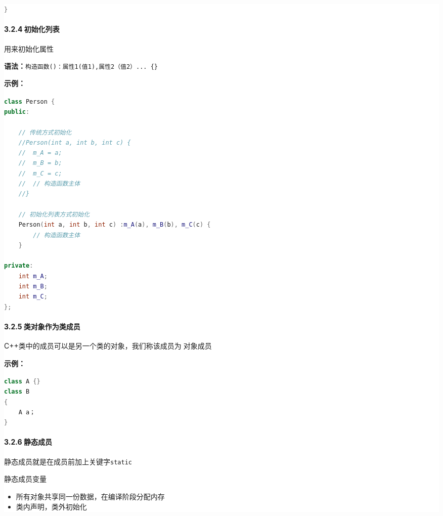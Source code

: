 ```C++
}
```

#### 3.2.4 初始化列表

用来初始化属性

**语法：**`构造函数()：属性1(值1),属性2（值2）... {}`

**示例：**

```C++
class Person {
public:

	// 传统方式初始化
	//Person(int a, int b, int c) {
	//	m_A = a;
	//	m_B = b;
	//	m_C = c;
	//  // 构造函数主体
	//}

	// 初始化列表方式初始化
	Person(int a, int b, int c) :m_A(a), m_B(b), m_C(c) {
		// 构造函数主体
	}
	
private:
	int m_A;
	int m_B;
	int m_C;
};
```

#### 3.2.5 类对象作为类成员

C++类中的成员可以是另一个类的对象，我们称该成员为 对象成员

**示例：**

```C++
class A {}
class B
{
    A a；
}
```

#### 3.2.6 静态成员

静态成员就是在成员前加上关键字`static`

静态成员变量

   *  所有对象共享同一份数据，在编译阶段分配内存
   *  类内声明，类外初始化
